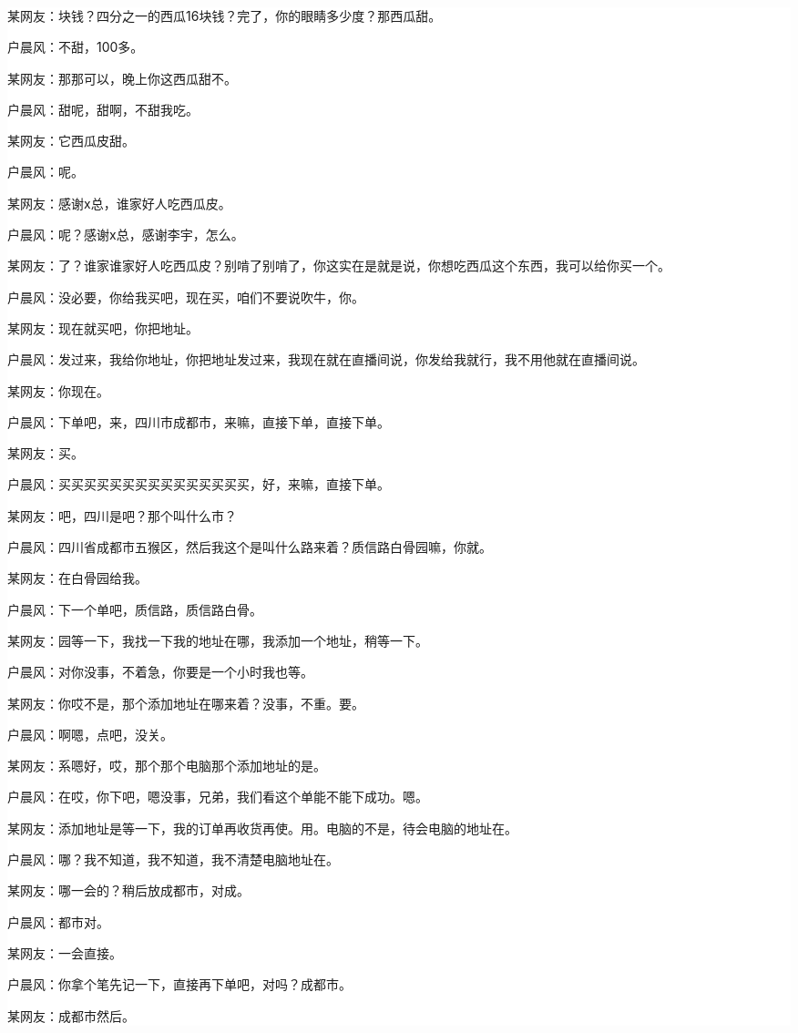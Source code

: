 某网友：块钱？四分之一的西瓜16块钱？完了，你的眼睛多少度？那西瓜甜。

户晨风：不甜，100多。

某网友：那那可以，晚上你这西瓜甜不。

户晨风：甜呢，甜啊，不甜我吃。

某网友：它西瓜皮甜。

户晨风：呢。

某网友：感谢x总，谁家好人吃西瓜皮。

户晨风：呢？感谢x总，感谢李宇，怎么。

某网友：了？谁家谁家好人吃西瓜皮？别啃了别啃了，你这实在是就是说，你想吃西瓜这个东西，我可以给你买一个。

户晨风：没必要，你给我买吧，现在买，咱们不要说吹牛，你。

某网友：现在就买吧，你把地址。

户晨风：发过来，我给你地址，你把地址发过来，我现在就在直播间说，你发给我就行，我不用他就在直播间说。

某网友：你现在。

户晨风：下单吧，来，四川市成都市，来嘛，直接下单，直接下单。

某网友：买。

户晨风：买买买买买买买买买买买买买买买，好，来嘛，直接下单。

某网友：吧，四川是吧？那个叫什么市？

户晨风：四川省成都市五猴区，然后我这个是叫什么路来着？质信路白骨园嘛，你就。

某网友：在白骨园给我。

户晨风：下一个单吧，质信路，质信路白骨。

某网友：园等一下，我找一下我的地址在哪，我添加一个地址，稍等一下。

户晨风：对你没事，不着急，你要是一个小时我也等。

某网友：你哎不是，那个添加地址在哪来着？没事，不重。要。

户晨风：啊嗯，点吧，没关。

某网友：系嗯好，哎，那个那个电脑那个添加地址的是。

户晨风：在哎，你下吧，嗯没事，兄弟，我们看这个单能不能下成功。嗯。

某网友：添加地址是等一下，我的订单再收货再使。用。电脑的不是，待会电脑的地址在。

户晨风：哪？我不知道，我不知道，我不清楚电脑地址在。

某网友：哪一会的？稍后放成都市，对成。

户晨风：都市对。

某网友：一会直接。

户晨风：你拿个笔先记一下，直接再下单吧，对吗？成都市。

某网友：成都市然后。
